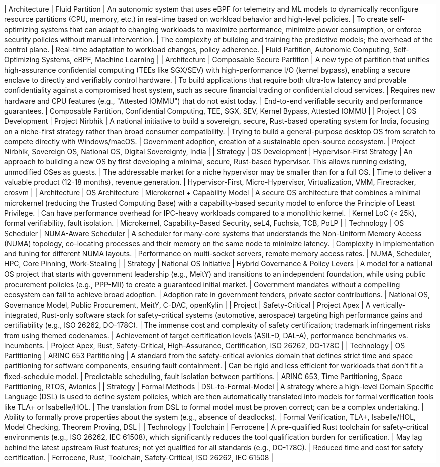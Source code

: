 | Architecture | Fluid Partition | An autonomic system that uses eBPF for telemetry and ML models to dynamically reconfigure resource partitions (CPU, memory, etc.) in real-time based on workload behavior and high-level policies. | To create self-optimizing systems that can adapt to changing workloads to maximize performance, minimize power consumption, or enforce security policies without manual intervention. | The complexity of building and training the predictive models; the overhead of the control plane. | Real-time adaptation to workload changes, policy adherence. | Fluid Partition, Autonomic Computing, Self-Optimizing Systems, eBPF, Machine Learning |
| Architecture | Composable Secure Partition | A new type of partition that unifies high-assurance confidential computing (TEEs like SGX/SEV) with high-performance I/O (kernel bypass), enabling a secure enclave to directly and verifiably control hardware. | To build applications that require both ultra-low latency and provable confidentiality against a compromised host system, such as secure financial trading or confidential cloud services. | Requires new hardware and CPU features (e.g., "Attested IOMMU") that do not exist today. | End-to-end verifiable security and performance guarantees. | Composable Partition, Confidential Computing, TEE, SGX, SEV, Kernel Bypass, Attested IOMMU |
| Project | OS Development | Project Nirbhik | A national initiative to build a sovereign, secure, Rust-based operating system for India, focusing on a niche-first strategy rather than broad consumer compatibility. | Trying to build a general-purpose desktop OS from scratch to compete directly with Windows/macOS. | Government adoption, creation of a sustainable open-source ecosystem. | Project Nirbhik, Sovereign OS, National OS, Digital Sovereignty, India |
| Strategy | OS Development | Hypervisor-First Strategy | An approach to building a new OS by first developing a minimal, secure, Rust-based hypervisor. This allows running existing, unmodified OSes as guests. | The addressable market for a niche hypervisor may be smaller than for a full OS. | Time to deliver a valuable product (12-18 months), revenue generation. | Hypervisor-First, Micro-Hypervisor, Virtualization, VMM, Firecracker, crosvm |
| Architecture | OS Architecture | Microkernel + Capability Model | A secure OS architecture that combines a minimal microkernel (reducing the Trusted Computing Base) with a capability-based security model to enforce the Principle of Least Privilege. | Can have performance overhead for IPC-heavy workloads compared to a monolithic kernel. | Kernel LoC (< 25k), formal verifiability, fault isolation. | Microkernel, Capability-Based Security, seL4, Fuchsia, TCB, PoLP |
| Technology | OS Scheduler | NUMA-Aware Scheduler | A scheduler for many-core systems that understands the Non-Uniform Memory Access (NUMA) topology, co-locating processes and their memory on the same node to minimize latency. | Complexity in implementation and tuning for different NUMA layouts. | Performance on multi-socket servers, remote memory access rates. | NUMA, Scheduler, HPC, Core Pinning, Work-Stealing |
| Strategy | National OS Initiative | Hybrid Governance & Policy Levers | A model for a national OS project that starts with government leadership (e.g., MeitY) and transitions to an independent foundation, while using public procurement policies (e.g., PPP-MII) to create a guaranteed initial market. | Government mandates without a compelling ecosystem can fail to achieve broad adoption. | Adoption rate in government tenders, private sector contributions. | National OS, Governance Model, Public Procurement, MeitY, C-DAC, openKylin |
| Project | Safety-Critical | Project Apex | A vertically-integrated, Rust-only software stack for safety-critical systems (automotive, aerospace) targeting high performance gains and certifiability (e.g., ISO 26262, DO-178C). | The immense cost and complexity of safety certification; trademark infringement risks from using themed codenames. | Achievement of target certification levels (ASIL-D, DAL-A), performance benchmarks vs. incumbents. | Project Apex, Rust, Safety-Critical, High-Assurance, Certification, ISO 26262, DO-178C |
| Technology | OS Partitioning | ARINC 653 Partitioning | A standard from the safety-critical avionics domain that defines strict time and space partitioning for software components, ensuring fault containment. | Can be rigid and less efficient for workloads that don't fit a fixed-schedule model. | Predictable scheduling, fault isolation between partitions. | ARINC 653, Time Partitioning, Space Partitioning, RTOS, Avionics |
| Strategy | Formal Methods | DSL-to-Formal-Model | A strategy where a high-level Domain Specific Language (DSL) is used to define system policies, which are then automatically translated into models for formal verification tools like TLA+ or Isabelle/HOL. | The translation from DSL to formal model must be proven correct; can be a complex undertaking. | Ability to formally prove properties about the system (e.g., absence of deadlocks). | Formal Verification, TLA+, Isabelle/HOL, Model Checking, Theorem Proving, DSL |
| Technology | Toolchain | Ferrocene | A pre-qualified Rust toolchain for safety-critical environments (e.g., ISO 26262, IEC 61508), which significantly reduces the tool qualification burden for certification. | May lag behind the latest upstream Rust features; not yet qualified for all standards (e.g., DO-178C). | Reduced time and cost for safety certification. | Ferrocene, Rust, Toolchain, Safety-Critical, ISO 26262, IEC 61508 |
